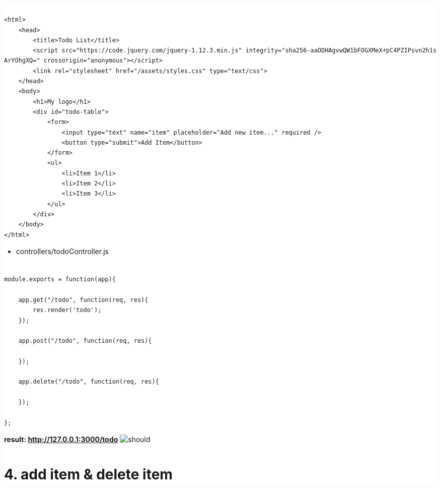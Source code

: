 ```

<html>
    <head>
        <title>Todo List</title>
        <script src="https://code.jquery.com/jquery-1.12.3.min.js" integrity="sha256-aaODHAgvwQW1bFOGXMeX+pC4PZIPsvn2h1sArYOhgXQ=" crossorigin="anonymous"></script>
        <link rel="stylesheet" href="/assets/styles.css" type="text/css">
    </head>
    <body>
        <h1>My logo</h1>
        <div id="todo-table">
            <form>
                <input type="text" name="item" placeholder="Add new item..." required />
                <button type="submit">Add Item</button>
            </form>
            <ul>
                <li>Item 1</li>
                <li>Item 2</li>
                <li>Item 3</li>
            </ul>
        </div>
    </body>
</html>

```

- controllers/todoController.js

```

module.exports = function(app){

    app.get("/todo", function(req, res){
        res.render('todo');
    });

    app.post("/todo", function(req, res){

    });

    app.delete("/todo", function(req, res){

    });

};

```
**result: http://127.0.0.1:3000/todo**
![should](https://trello-attachments.s3.amazonaws.com/5cef6e87da0d0b7598cbc7a9/60121d583b28e013cbfceaf2/8af7f0cd722a4d5f766fe985788f9b31/image.png)

# 4. add item & delete item
